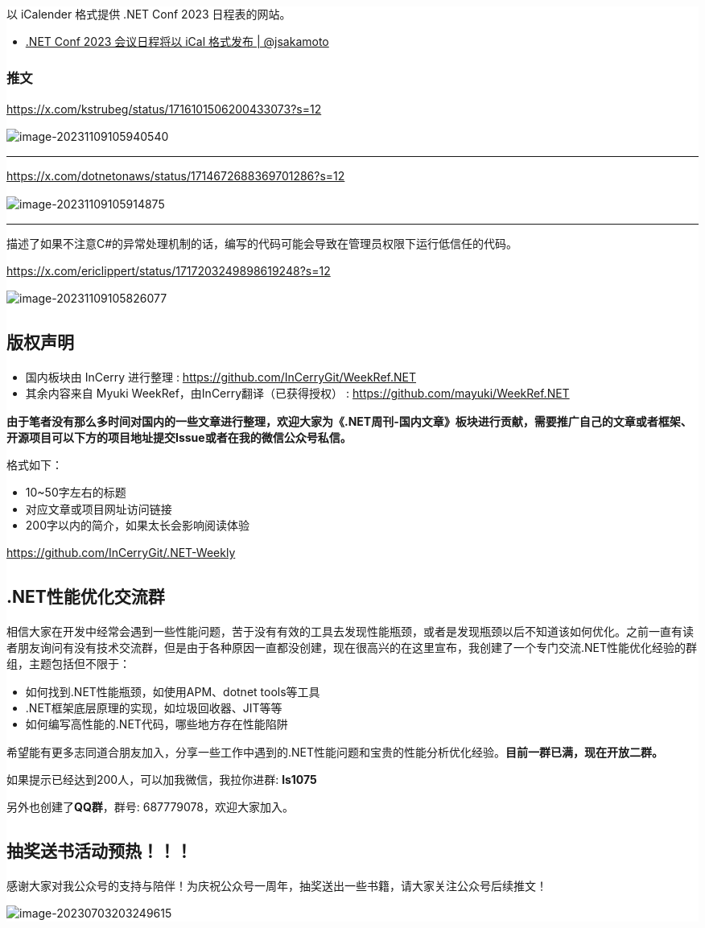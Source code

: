 以 iCalender 格式提供 .NET Conf 2023 日程表的网站。

- [.NET Conf 2023 会议日程将以 iCal 格式发布 | @jsakamoto](https://devadjust.exblog.jp/29731751/)

### 推文

https://x.com/kstrubeg/status/1716101506200433073?s=12

![image-20231109105940540](https://incerry-blog-imgs.oss-cn-hangzhou.aliyuncs.com/image-20231109105940540.png)

---

https://x.com/dotnetonaws/status/1714672688369701286?s=12

![image-20231109105914875](https://incerry-blog-imgs.oss-cn-hangzhou.aliyuncs.com/image-20231109105914875.png)

---

描述了如果不注意C#的异常处理机制的话，编写的代码可能会导致在管理员权限下运行低信任的代码。

https://x.com/ericlippert/status/1717203249898619248?s=12

![image-20231109105826077](https://incerry-blog-imgs.oss-cn-hangzhou.aliyuncs.com/image-20231109105826077.png)

## 版权声明

* 国内板块由 InCerry 进行整理 : https://github.com/InCerryGit/WeekRef.NET
* 其余内容来自 Myuki WeekRef，由InCerry翻译（已获得授权） : https://github.com/mayuki/WeekRef.NET

**由于笔者没有那么多时间对国内的一些文章进行整理，欢迎大家为《.NET周刊-国内文章》板块进行贡献，需要推广自己的文章或者框架、开源项目可以下方的项目地址提交Issue或者在我的微信公众号私信。**

格式如下：

* 10~50字左右的标题
* 对应文章或项目网址访问链接
* 200字以内的简介，如果太长会影响阅读体验

https://github.com/InCerryGit/.NET-Weekly

## .NET性能优化交流群

相信大家在开发中经常会遇到一些性能问题，苦于没有有效的工具去发现性能瓶颈，或者是发现瓶颈以后不知道该如何优化。之前一直有读者朋友询问有没有技术交流群，但是由于各种原因一直都没创建，现在很高兴的在这里宣布，我创建了一个专门交流.NET性能优化经验的群组，主题包括但不限于：

* 如何找到.NET性能瓶颈，如使用APM、dotnet tools等工具
* .NET框架底层原理的实现，如垃圾回收器、JIT等等
* 如何编写高性能的.NET代码，哪些地方存在性能陷阱

希望能有更多志同道合朋友加入，分享一些工作中遇到的.NET性能问题和宝贵的性能分析优化经验。**目前一群已满，现在开放二群。**

如果提示已经达到200人，可以加我微信，我拉你进群: **ls1075**

另外也创建了**QQ群**，群号: 687779078，欢迎大家加入。 

## 抽奖送书活动预热！！！

感谢大家对我公众号的支持与陪伴！为庆祝公众号一周年，抽奖送出一些书籍，请大家关注公众号后续推文！

![image-20230703203249615](https://incerry-blog-imgs.oss-cn-hangzhou.aliyuncs.com/image-20230703203249615.png)
